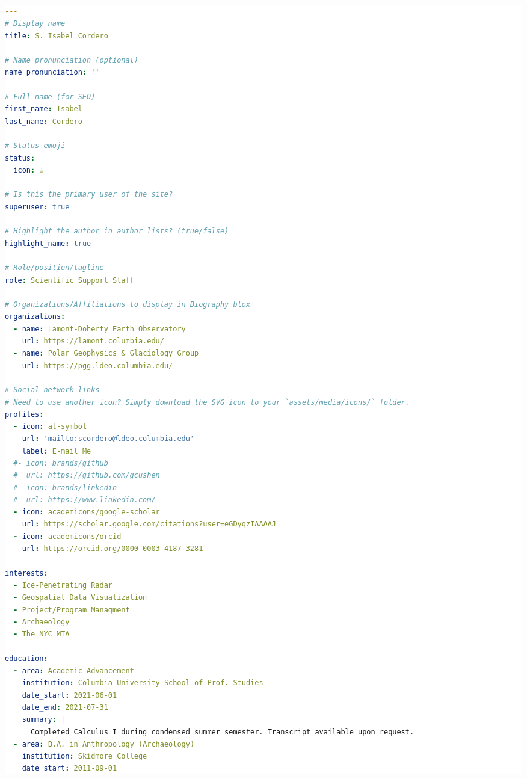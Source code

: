 ```yaml
---
# Display name
title: S. Isabel Cordero

# Name pronunciation (optional)
name_pronunciation: ''

# Full name (for SEO)
first_name: Isabel
last_name: Cordero

# Status emoji
status:
  icon: ☕️

# Is this the primary user of the site?
superuser: true

# Highlight the author in author lists? (true/false)
highlight_name: true

# Role/position/tagline
role: Scientific Support Staff

# Organizations/Affiliations to display in Biography blox
organizations:
  - name: Lamont-Doherty Earth Observatory
    url: https://lamont.columbia.edu/
  - name: Polar Geophysics & Glaciology Group
    url: https://pgg.ldeo.columbia.edu/

# Social network links
# Need to use another icon? Simply download the SVG icon to your `assets/media/icons/` folder.
profiles:
  - icon: at-symbol
    url: 'mailto:scordero@ldeo.columbia.edu'
    label: E-mail Me
  #- icon: brands/github
  #  url: https://github.com/gcushen
  #- icon: brands/linkedin
  #  url: https://www.linkedin.com/
  - icon: academicons/google-scholar
    url: https://scholar.google.com/citations?user=eGDyqzIAAAAJ
  - icon: academicons/orcid
    url: https://orcid.org/0000-0003-4187-3281

interests:
  - Ice-Penetrating Radar
  - Geospatial Data Visualization
  - Project/Program Managment
  - Archaeology
  - The NYC MTA

education:
  - area: Academic Advancement
    institution: Columbia University School of Prof. Studies
    date_start: 2021-06-01
    date_end: 2021-07-31
    summary: |
      Completed Calculus I during condensed summer semester. Transcript available upon request.
  - area: B.A. in Anthropology (Archaeology)
    institution: Skidmore College
    date_start: 2011-09-01
```